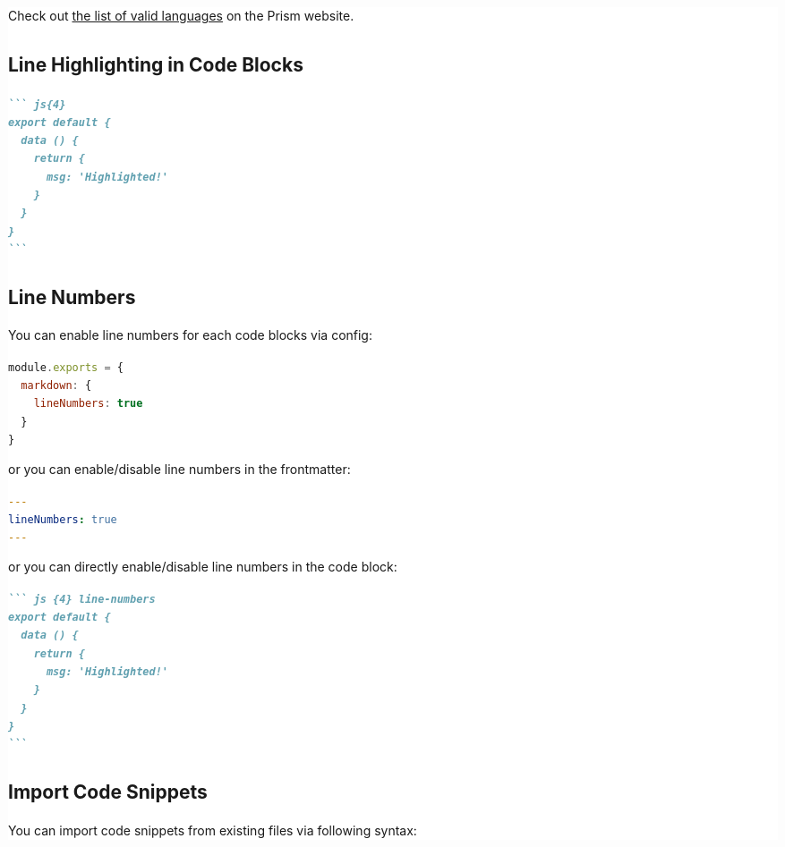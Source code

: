 Check out [the list of valid languages](https://prismjs.com/#languages-list) on the Prism website.

## Line Highlighting in Code Blocks <Badge text="default theme"/>

```` md preview
``` js{4}
export default {
  data () {
    return {
      msg: 'Highlighted!'
    }
  }
}
```
````

## Line Numbers <Badge text="default theme"/>

You can enable line numbers for each code blocks via config:

``` js
module.exports = {
  markdown: {
    lineNumbers: true
  }
}
```

or you can enable/disable line numbers in the frontmatter:

``` yaml
---
lineNumbers: true
---
```

or you can directly enable/disable line numbers in the code block:

```` md preview
``` js {4} line-numbers
export default {
  data () {
    return {
      msg: 'Highlighted!'
    }
  }
}
```
````

## Import Code Snippets <Badge text="default theme"/> <Badge text="beta" type="warn"/>

You can import code snippets from existing files via following syntax:
